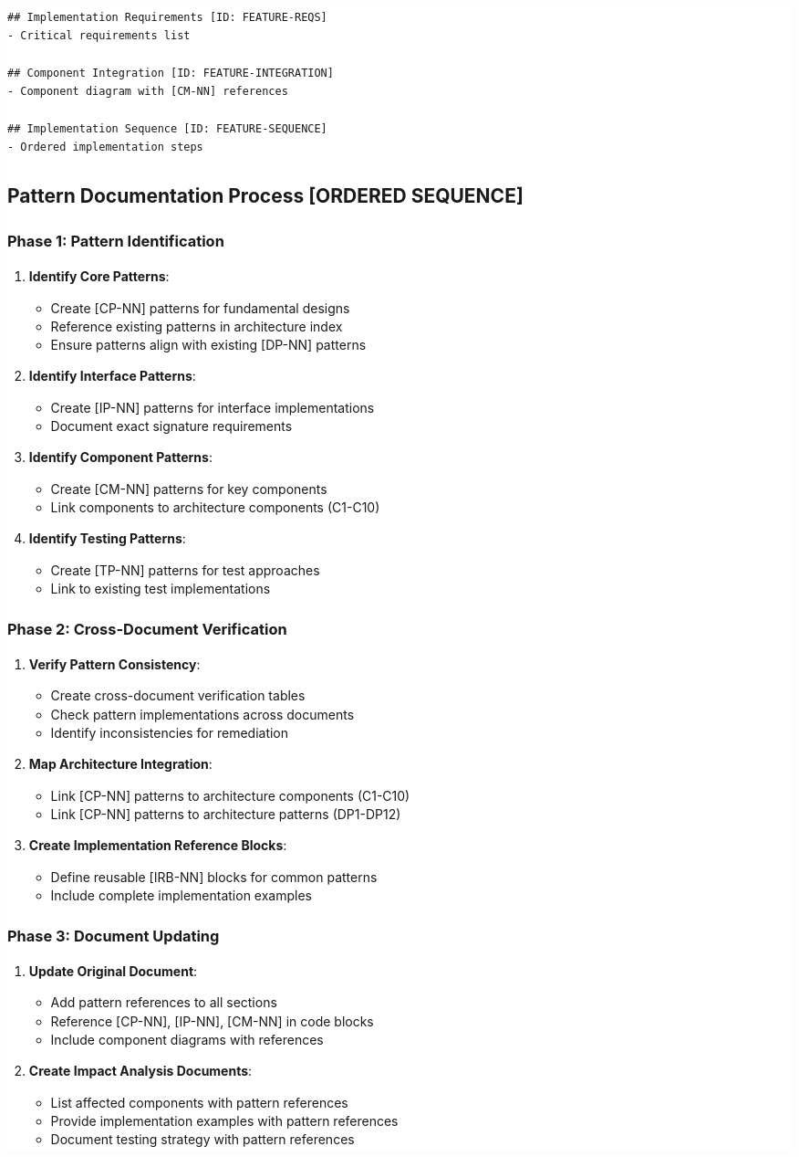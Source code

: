 ```
## Implementation Requirements [ID: FEATURE-REQS]
- Critical requirements list

## Component Integration [ID: FEATURE-INTEGRATION]
- Component diagram with [CM-NN] references

## Implementation Sequence [ID: FEATURE-SEQUENCE]
- Ordered implementation steps
```

## Pattern Documentation Process [ORDERED SEQUENCE]

### Phase 1: Pattern Identification
1. **Identify Core Patterns**:
   - Create [CP-NN] patterns for fundamental designs
   - Reference existing patterns in architecture index
   - Ensure patterns align with existing [DP-NN] patterns

2. **Identify Interface Patterns**:
   - Create [IP-NN] patterns for interface implementations
   - Document exact signature requirements

3. **Identify Component Patterns**:
   - Create [CM-NN] patterns for key components
   - Link components to architecture components (C1-C10)

4. **Identify Testing Patterns**:
   - Create [TP-NN] patterns for test approaches
   - Link to existing test implementations

### Phase 2: Cross-Document Verification
1. **Verify Pattern Consistency**:
   - Create cross-document verification tables
   - Check pattern implementations across documents
   - Identify inconsistencies for remediation

2. **Map Architecture Integration**:
   - Link [CP-NN] patterns to architecture components (C1-C10)
   - Link [CP-NN] patterns to architecture patterns (DP1-DP12)

3. **Create Implementation Reference Blocks**:
   - Define reusable [IRB-NN] blocks for common patterns
   - Include complete implementation examples

### Phase 3: Document Updating
1. **Update Original Document**:
   - Add pattern references to all sections
   - Reference [CP-NN], [IP-NN], [CM-NN] in code blocks
   - Include component diagrams with references

2. **Create Impact Analysis Documents**:
   - List affected components with pattern references
   - Provide implementation examples with pattern references
   - Document testing strategy with pattern references
